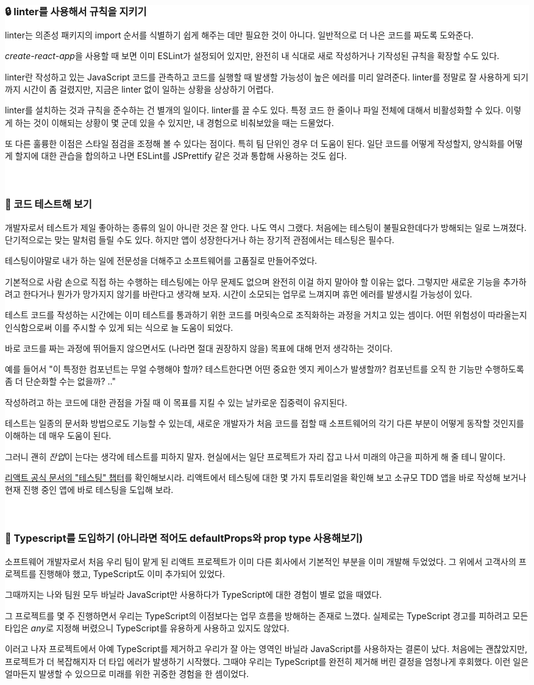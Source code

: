 ### 🔒 linter를 사용해서 규칙을 지키기

linter는 의존성 패키지의 import 순서를 식별하기 쉽게 해주는 데만 필요한 것이 아니다. 일반적으로 더 나은 코드를 짜도록 도와준다.

*create-react-app*을 사용할 때 보면 이미 ESLint가 설정되어 있지만, 완전히 내 식대로 새로 작성하거나 기작성된 규칙을 확장할 수도 있다.

linter란 작성하고 있는 JavaScript 코드를 관측하고 코드를 실행할 때 발생할 가능성이 높은 에러를 미리 알려준다. linter를 정말로 잘 사용하게 되기까지 시간이 좀 걸렸지만, 지금은 linter 없이 일하는 상황을 상상하기 어렵다.

linter를 설치하는 것과 규칙을 준수하는 건 별개의 일이다. linter를 끌 수도 있다. 특정 코드 한 줄이나 파일 전체에 대해서 비활성화할 수 있다. 이렇게 하는 것이 이해되는 상황이 몇 군데 있을 수 있지만, 내 경험으로 비춰보았을 때는 드물었다.

또 다른 훌륭한 이점은 스타일 점검을 조정해 볼 수 있다는 점이다. 특히 팀 단위인 경우 더 도움이 된다. 일단 코드를 어떻게 작성할지, 양식화를 어떻게 할지에 대한 관습을 합의하고 나면 ESLint를 JSPrettify 같은 것과 통합해 사용하는 것도 쉽다.

<br>

### 🧪 코드 테스트해 보기

개발자로서 테스트가 제일 좋아하는 종류의 일이 아니란 것은 잘 안다. 나도 역시 그랬다. 처음에는 테스팅이 불필요한데다가 방해되는 일로 느껴졌다. 단기적으로는 맞는 말처럼 들릴 수도 있다. 하지만 앱이 성장한다거나 하는 장기적 관점에서는 테스팅은 필수다.

테스팅이야말로 내가 하는 일에 전문성을 더해주고 소프트웨어를 고품질로 만들어주었다.

기본적으로 사람 손으로 직접 하는 수행하는 테스팅에는 아무 문제도 없으며 완전히 이걸 하지 말아야 할 이유는 없다. 그렇지만 새로운 기능을 추가하려고 한다거나 뭔가가 망가지지 않기를 바란다고 생각해 보자. 시간이 소모되는 업무로 느껴지며 휴먼 에러를 발생시킬 가능성이 있다.

테스트 코드를 작성하는 시간에는 이미 테스트를 통과하기 위한 코드를 머릿속으로 조직화하는 과정을 거치고 있는 셈이다. 어떤 위험성이 따라올는지 인식함으로써 이를 주시할 수 있게 되는 식으로 늘 도움이 되었다.

바로 코드를 짜는 과정에 뛰어들지 않으면서도 (나라면 절대 권장하지 않을) 목표에 대해 먼저 생각하는 것이다.

예를 들어서 "이 특정한 컴포넌트는 무얼 수행해야 할까? 테스트한다면 어떤 중요한 엣지 케이스가 발생할까? 컴포넌트를 오직 한 기능만 수행하도록 좀 더 단순화할 수는 없을까? .."

작성하려고 하는 코드에 대한 관점을 가질 때 이 목표를 지킬 수 있는 날카로운 집중력이 유지된다.

테스트는 일종의 문서화 방법으로도 기능할 수 있는데, 새로운 개발자가 처음 코드를 접할 때 소프트웨어의 각기 다른 부분이 어떻게 동작할 것인지를 이해하는 데 매우 도움이 된다.

그러니 괜히 *잔업*이 는다는 생각에 테스트를 피하지 말자. 현실에서는 일단 프로젝트가 자리 잡고 나서 미래의 야근을 피하게 해 줄 테니 말이다.

[리액트 공식 문서의 "테스팅" 챕터](https://reactjs.org/docs/testing.html)를 확인해보시라. 리액트에서 테스팅에 대한 몇 가지 튜토리얼을 확인해 보고 소규모 TDD 앱을 바로 작성해 보거나 현재 진행 중인 앱에 바로 테스팅을 도입해 보라.

<br>

### 🧰 Typescript를 도입하기 (아니라면 적어도 defaultProps와 prop type 사용해보기)

소프트웨어 개발자로서 처음 우리 팀이 맡게 된 리액트 프로젝트가 이미 다른 회사에서 기본적인 부분을 이미 개발해 두었었다. 그 위에서 고객사의 프로젝트를 진행해야 했고, TypeScript도 이미 추가되어 있었다.

그때까지는 나와 팀원 모두 바닐라 JavaScript만 사용하다가 TypeScript에 대한 경험이 별로 없을 때였다.

그 프로젝트를 몇 주 진행하면서 우리는 TypeScript의 이점보다는 업무 흐름을 방해하는 존재로 느꼈다. 실제로는 TypeScript 경고를 피하려고 모든 타입은 *any*로 지정해 버렸으니 TypeScript를 유용하게 사용하고 있지도 않았다.

이러고 나자 프로젝트에서 아예 TypeScript를 제거하고 우리가 잘 아는 영역인 바닐라 JavaScript를 사용하자는 결론이 났다. 처음에는 괜찮았지만, 프로젝트가 더 복잡해지자 더 타입 에러가 발생하기 시작했다. 그때야 우리는 TypeScript를 완전히 제거해 버린 결정을 엄청나게 후회했다. 이런 일은 얼마든지 발생할 수 있으므로 미래를 위한 귀중한 경험을 한 셈이었다.
